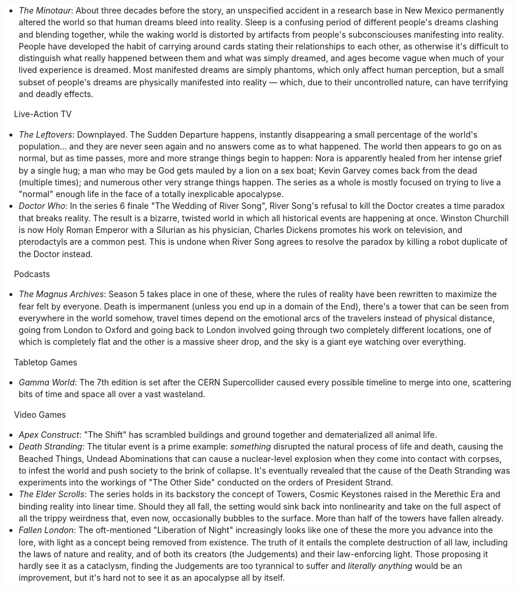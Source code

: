 -   _The Minotaur_: About three decades before the story, an unspecified accident in a research base in New Mexico permanently altered the world so that human dreams bleed into reality. Sleep is a confusing period of different people's dreams clashing and blending together, while the waking world is distorted by artifacts from people's subconsciouses manifesting into reality. People have developed the habit of carrying around cards stating their relationships to each other, as otherwise it's difficult to distinguish what really happened between them and what was simply dreamed, and ages become vague when much of your lived experience is dreamed. Most manifested dreams are simply phantoms, which only affect human perception, but a small subset of people's dreams are physically manifested into reality — which, due to their uncontrolled nature, can have terrifying and deadly effects.

    Live-Action TV 

-   _The Leftovers_: Downplayed. The Sudden Departure happens, instantly disappearing a small percentage of the world's population... and they are never seen again and no answers come as to what happened. The world then appears to go on as normal, but as time passes, more and more strange things begin to happen: Nora is apparently healed from her intense grief by a single hug; a man who may be God gets mauled by a lion on a sex boat; Kevin Garvey comes back from the dead (multiple times); and numerous other very strange things happen. The series as a whole is mostly focused on trying to live a "normal" enough life in the face of a totally inexplicable apocalypse.
-   _Doctor Who_: In the series 6 finale "The Wedding of River Song", River Song's refusal to kill the Doctor creates a time paradox that breaks reality. The result is a bizarre, twisted world in which all historical events are happening at once. Winston Churchill is now Holy Roman Emperor with a Silurian as his physician, Charles Dickens promotes his work on television, and pterodactyls are a common pest. This is undone when River Song agrees to resolve the paradox by killing a robot duplicate of the Doctor instead.

    Podcasts 

-   _The Magnus Archives_: Season 5 takes place in one of these, where the rules of reality have been rewritten to maximize the fear felt by everyone. Death is impermanent (unless you end up in a domain of the End), there's a tower that can be seen from everywhere in the world somehow, travel times depend on the emotional arcs of the travelers instead of physical distance, going from London to Oxford and going back to London involved going through two completely different locations, one of which is completely flat and the other is a massive sheer drop, and the sky is a giant eye watching over everything.

    Tabletop Games 

-   _Gamma World_: The 7th edition is set after the CERN Supercollider caused every possible timeline to merge into one, scattering bits of time and space all over a vast wasteland.

    Video Games 

-   _Apex Construct_: "The Shift" has scrambled buildings and ground together and dematerialized all animal life.
-   _Death Stranding_: The titular event is a prime example: _something_ disrupted the natural process of life and death, causing the Beached Things, Undead Abominations that can cause a nuclear-level explosion when they come into contact with corpses, to infest the world and push society to the brink of collapse. It's eventually revealed that the cause of the Death Stranding was experiments into the workings of "The Other Side" conducted on the orders of President Strand.
-   _The Elder Scrolls_: The series holds in its backstory the concept of Towers, Cosmic Keystones raised in the Merethic Era and binding reality into linear time. Should they all fall, the setting would sink back into nonlinearity and take on the full aspect of all the trippy weirdness that, even now, occasionally bubbles to the surface. More than half of the towers have fallen already.
-   _Fallen London_: The oft-mentioned "Liberation of Night" increasingly looks like one of these the more you advance into the lore, with light as a concept being removed from existence. The truth of it entails the complete destruction of all law, including the laws of nature and reality, and of both its creators (the Judgements) and their law-enforcing light. Those proposing it hardly see it as a cataclysm, finding the Judgements are too tyrannical to suffer and _literally anything_ would be an improvement, but it's hard not to see it as an apocalypse all by itself.
